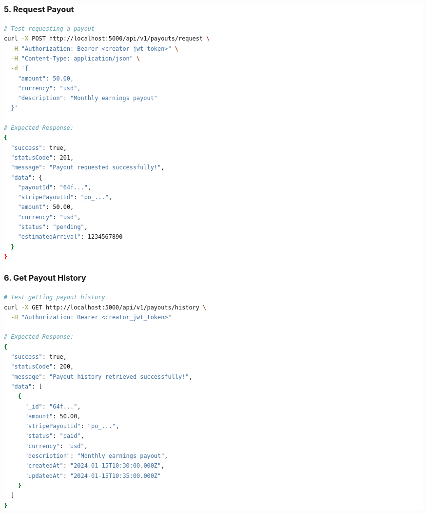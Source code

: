 ### 5. Request Payout
```bash
# Test requesting a payout
curl -X POST http://localhost:5000/api/v1/payouts/request \
  -H "Authorization: Bearer <creator_jwt_token>" \
  -H "Content-Type: application/json" \
  -d '{
    "amount": 50.00,
    "currency": "usd",
    "description": "Monthly earnings payout"
  }'

# Expected Response:
{
  "success": true,
  "statusCode": 201,
  "message": "Payout requested successfully!",
  "data": {
    "payoutId": "64f...",
    "stripePayoutId": "po_...",
    "amount": 50.00,
    "currency": "usd",
    "status": "pending",
    "estimatedArrival": 1234567890
  }
}
```

### 6. Get Payout History
```bash
# Test getting payout history
curl -X GET http://localhost:5000/api/v1/payouts/history \
  -H "Authorization: Bearer <creator_jwt_token>"

# Expected Response:
{
  "success": true,
  "statusCode": 200,
  "message": "Payout history retrieved successfully!",
  "data": [
    {
      "_id": "64f...",
      "amount": 50.00,
      "stripePayoutId": "po_...",
      "status": "paid",
      "currency": "usd",
      "description": "Monthly earnings payout",
      "createdAt": "2024-01-15T10:30:00.000Z",
      "updatedAt": "2024-01-15T10:35:00.000Z"
    }
  ]
}
```
